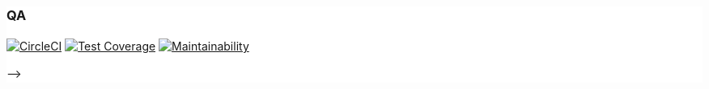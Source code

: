 


### QA
[![CircleCI](https://circleci.com/gh/vidaxl-com/cowlog/tree/master.svg?style=svg)](https://circleci.com/gh/vidaxl-com/cowlog/tree/master)
[![Test Coverage](https://api.codeclimate.com/v1/badges/d3fce811aecbe5c73ffb/test_coverage)](https://codeclimate.com/github/vidaxl-com/cowlog/test_coverage)
[![Maintainability](https://api.codeclimate.com/v1/badges/d3fce811aecbe5c73ffb/maintainability)](https://codeclimate.com/github/vidaxl-com/cowlog/maintainability)

-->
